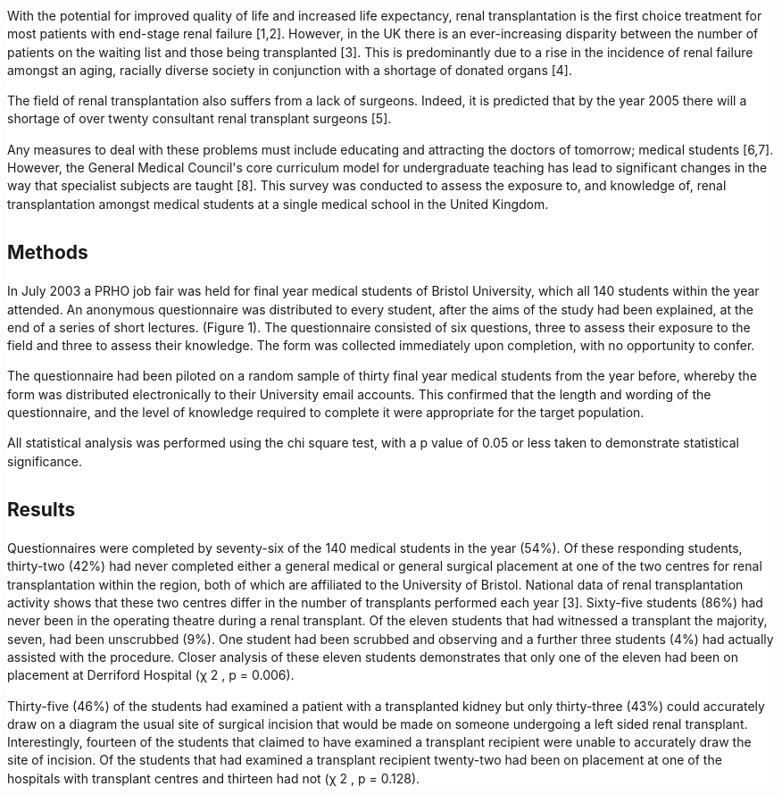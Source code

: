 With the potential for improved quality of life and increased life expectancy, renal transplantation is the first choice treatment for most patients with end-stage renal failure [1,2]. However, in the UK there is an ever-increasing disparity between the number of patients on the waiting list and those being transplanted [3]. This is predominantly due to a rise in the incidence of renal failure amongst an aging, racially diverse society in conjunction with a shortage of donated organs [4].

The field of renal transplantation also suffers from a lack of surgeons. Indeed, it is predicted that by the year 2005 there will a shortage of over twenty consultant renal transplant surgeons [5].

Any measures to deal with these problems must include educating and attracting the doctors of tomorrow; medical students [6,7]. However, the General Medical Council's core curriculum model for undergraduate teaching has lead to significant changes in the way that specialist subjects are taught [8]. This survey was conducted to assess the exposure to, and knowledge of, renal transplantation amongst medical students at a single medical school in the United Kingdom.


## Methods

In July 2003 a PRHO job fair was held for final year medical students of Bristol University, which all 140 students within the year attended. An anonymous questionnaire was distributed to every student, after the aims of the study had been explained, at the end of a series of short lectures. (Figure 1). The questionnaire consisted of six questions, three to assess their exposure to the field and three to assess their knowledge. The form was collected immediately upon completion, with no opportunity to confer.

The questionnaire had been piloted on a random sample of thirty final year medical students from the year before, whereby the form was distributed electronically to their University email accounts. This confirmed that the length and wording of the questionnaire, and the level of knowledge required to complete it were appropriate for the target population.

All statistical analysis was performed using the chi square test, with a p value of 0.05 or less taken to demonstrate statistical significance.


## Results

Questionnaires were completed by seventy-six of the 140 medical students in the year (54%). Of these responding students, thirty-two (42%) had never completed either a general medical or general surgical placement at one of the two centres for renal transplantation within the region, both of which are affiliated to the University of Bristol. National data of renal transplantation activity shows that these two centres differ in the number of transplants performed each year [3]. Sixty-five students (86%) had never been in the operating theatre during a renal transplant. Of the eleven students that had witnessed a transplant the majority, seven, had been unscrubbed (9%). One student had been scrubbed and observing and a further three students (4%) had actually assisted with the procedure. Closer analysis of these eleven students demonstrates that only one of the eleven had been on placement at Derriford Hospital (χ 2 , p = 0.006).

Thirty-five (46%) of the students had examined a patient with a transplanted kidney but only thirty-three (43%) could accurately draw on a diagram the usual site of surgical incision that would be made on someone undergoing a left sided renal transplant. Interestingly, fourteen of the students that claimed to have examined a transplant recipient were unable to accurately draw the site of incision. Of the students that had examined a transplant recipient twenty-two had been on placement at one of the hospitals with transplant centres and thirteen had not (χ 2 , p = 0.128).
